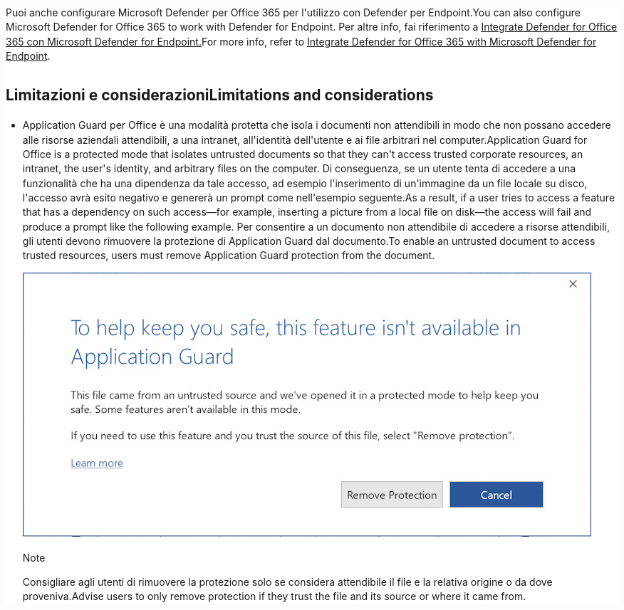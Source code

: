 <span data-ttu-id="9d36a-230">Puoi anche configurare Microsoft Defender per Office 365 per l'utilizzo con Defender per Endpoint.</span><span class="sxs-lookup"><span data-stu-id="9d36a-230">You can also configure Microsoft Defender for Office 365 to work with Defender for Endpoint.</span></span> <span data-ttu-id="9d36a-231">Per altre info, fai riferimento a [Integrate Defender for Office 365 con Microsoft Defender for Endpoint.](integrate-office-365-ti-with-mde.md)</span><span class="sxs-lookup"><span data-stu-id="9d36a-231">For more info, refer to [Integrate Defender for Office 365 with Microsoft Defender for Endpoint](integrate-office-365-ti-with-mde.md).</span></span>

## <a name="limitations-and-considerations"></a><span data-ttu-id="9d36a-232">Limitazioni e considerazioni</span><span class="sxs-lookup"><span data-stu-id="9d36a-232">Limitations and considerations</span></span>

* <span data-ttu-id="9d36a-233">Application Guard per Office è una modalità protetta che isola i documenti non attendibili in modo che non possano accedere alle risorse aziendali attendibili, a una intranet, all'identità dell'utente e ai file arbitrari nel computer.</span><span class="sxs-lookup"><span data-stu-id="9d36a-233">Application Guard for Office is a protected mode that isolates untrusted documents so that they can't access trusted corporate resources, an intranet, the user's identity, and arbitrary files on the computer.</span></span> <span data-ttu-id="9d36a-234">Di conseguenza, se un utente tenta di accedere a una funzionalità che ha una dipendenza da tale accesso, ad esempio l'inserimento di un'immagine da un file locale su disco, l'accesso avrà esito negativo e genererà un prompt come nell'esempio seguente.</span><span class="sxs-lookup"><span data-stu-id="9d36a-234">As a result, if a user tries to access a feature that has a dependency on such access—for example, inserting a picture from a local file on disk—the access will fail and produce a prompt like the following example.</span></span> <span data-ttu-id="9d36a-235">Per consentire a un documento non attendibile di accedere a risorse attendibili, gli utenti devono rimuovere la protezione di Application Guard dal documento.</span><span class="sxs-lookup"><span data-stu-id="9d36a-235">To enable an untrusted document to access trusted resources, users must remove Application Guard protection from the document.</span></span>

  ![Finestra di dialogo che consente di mantenere al sicuro questa funzionalità non è disponibile](../../media/ag10-limitations.png)

  > [!NOTE]
  > <span data-ttu-id="9d36a-237">Consigliare agli utenti di rimuovere la protezione solo se considera attendibile il file e la relativa origine o da dove proveniva.</span><span class="sxs-lookup"><span data-stu-id="9d36a-237">Advise users to only remove protection if they trust the file and its source or where it came from.</span></span>
